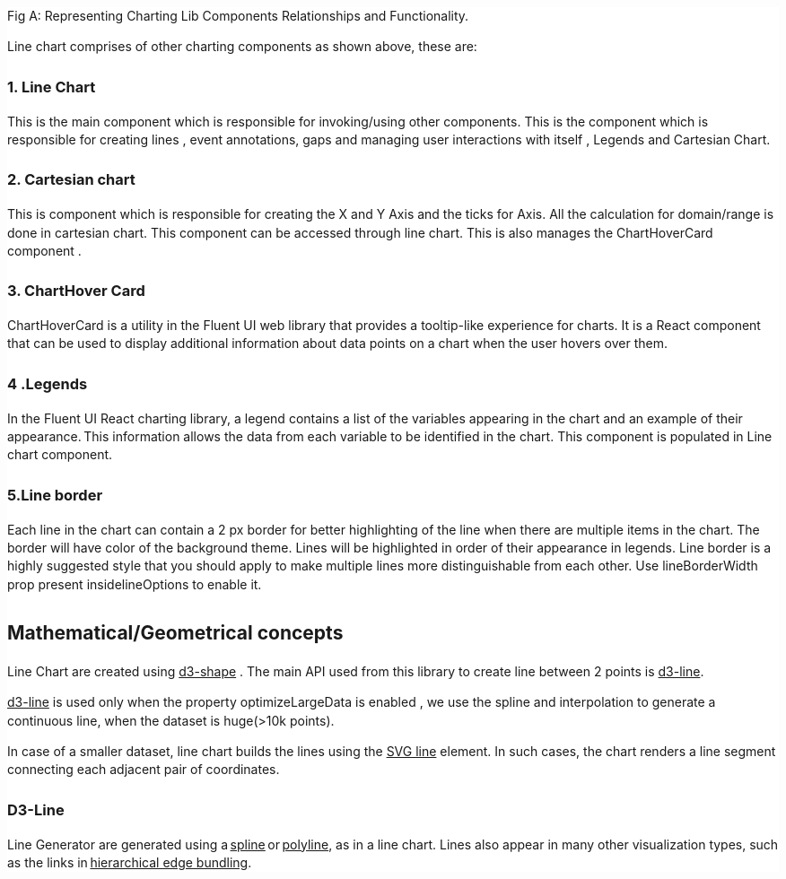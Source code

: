 Fig A: Representing Charting Lib Components Relationships and Functionality. 

Line chart comprises of other charting components as shown above, these are: 

### 1. Line Chart
This is the main component which is responsible for invoking/using other components. This is the component which is responsible for creating lines , event annotations, gaps and managing user interactions with itself , Legends and Cartesian Chart.  

### 2. Cartesian chart
This is component which is responsible for creating the X and Y Axis and the ticks for Axis. All the calculation for domain/range is done in cartesian chart. This component can be accessed through line chart. This is also manages the ChartHoverCard component . 

### 3. ChartHover Card
ChartHoverCard is a utility in the Fluent UI web library that provides a tooltip-like experience for charts. It is a React component that can be used to display additional information about data points on a chart when the user hovers over them. 

### 4 .Legends
In the Fluent UI React charting library, a legend contains a list of the variables appearing in the chart and an example of their appearance. This information allows the data from each variable to be identified in the chart. This component is populated in Line chart component. 

### 5.Line border
Each line in the chart can contain a 2 px border for better highlighting of the line when there are multiple items in the chart. The border will have color of the background theme. Lines will be highlighted in order of their appearance in legends. Line border is a highly suggested style that you should apply to make multiple lines more distinguishable from each other. Use lineBorderWidth prop present insidelineOptions to enable it. 

## Mathematical/Geometrical concepts 

Line Chart are created using [d3-shape](https://github.com/d3/d3-shape#readme) . The main API used from this library to create line between 2 points is [d3-line](https://github.com/d3/d3-shape#lines). 

[d3-line](https://github.com/d3/d3-shape#lines) is used only when the property optimizeLargeData is enabled , we use the spline and interpolation to generate a continuous line, when the dataset is huge(>10k points). 

In case of a smaller dataset, line chart builds the lines using the [SVG line](https://www.w3schools.com/graphics/svg_line.asp)  element. In such cases, the chart renders a line segment connecting each adjacent pair of coordinates. 

### D3-Line 

Line Generator are generated using a [spline](https://en.wikipedia.org/wiki/Spline_(mathematics)) or [polyline](https://en.wikipedia.org/wiki/Polygonal_chain), as in a line chart. Lines also appear in many other visualization types, such as the links in [hierarchical edge bundling](https://observablehq.com/@d3/hierarchical-edge-bundling).  
